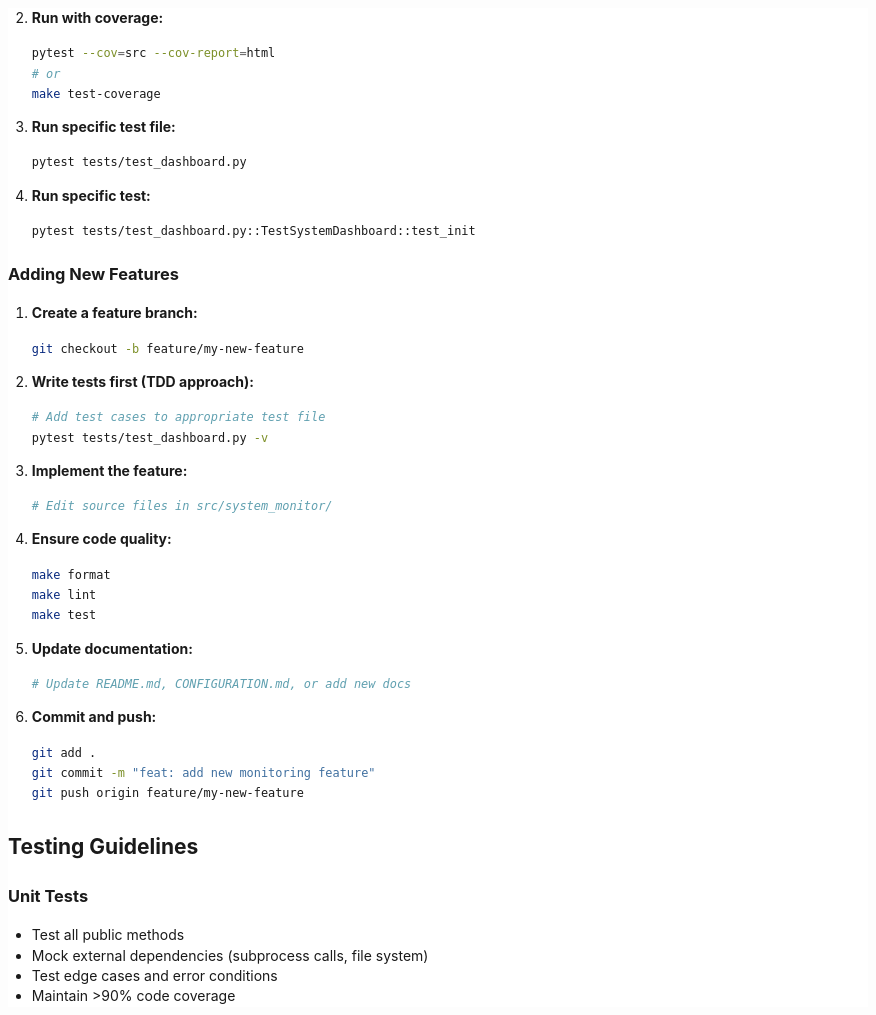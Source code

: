 2. **Run with coverage:**
   ```bash
   pytest --cov=src --cov-report=html
   # or
   make test-coverage
   ```

3. **Run specific test file:**
   ```bash
   pytest tests/test_dashboard.py
   ```

4. **Run specific test:**
   ```bash
   pytest tests/test_dashboard.py::TestSystemDashboard::test_init
   ```

### Adding New Features

1. **Create a feature branch:**
   ```bash
   git checkout -b feature/my-new-feature
   ```

2. **Write tests first (TDD approach):**
   ```bash
   # Add test cases to appropriate test file
   pytest tests/test_dashboard.py -v
   ```

3. **Implement the feature:**
   ```bash
   # Edit source files in src/system_monitor/
   ```

4. **Ensure code quality:**
   ```bash
   make format
   make lint
   make test
   ```

5. **Update documentation:**
   ```bash
   # Update README.md, CONFIGURATION.md, or add new docs
   ```

6. **Commit and push:**
   ```bash
   git add .
   git commit -m "feat: add new monitoring feature"
   git push origin feature/my-new-feature
   ```

## Testing Guidelines

### Unit Tests
- Test all public methods
- Mock external dependencies (subprocess calls, file system)
- Test edge cases and error conditions
- Maintain >90% code coverage
